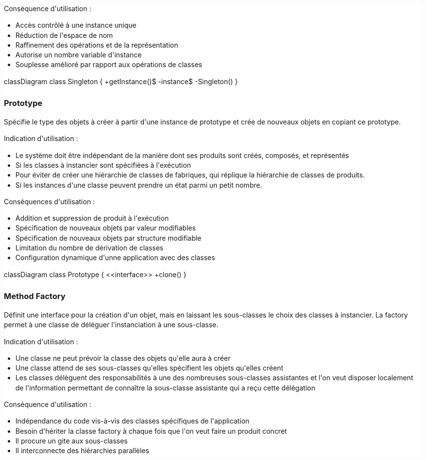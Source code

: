 Conséquence d'utilisation :
- Accès contrôlé à une instance unique
- Réduction de l'espace de nom
- Raffinement des opérations et de la représentation
- Autorise un nombre variable d'instance
- Souplesse amélioré par rapport aux opérations de classes

<div class="mermaid">
classDiagram
class Singleton {
	+getInstance()$
	-instance$
	-Singleton()
}
</div>

### Prototype

Spécifie le type des objets à créer à partir d'une instance de prototype et crée de nouveaux objets en copiant ce prototype.

Indication d'utilisation :
- Le système doit être indépendant de la manière dont ses produits sont créés, composés, et représentés
- Si les classes à instancier sont spécifiées à l'exécution
- Pour éviter de créer une hiérarchie de classes de fabriques, qui réplique la hiérarchie de classes de produits.
- Si les instances d'une classe peuvent prendre un état parmi un petit nombre.

Conséquences d'utilisation :
- Addition et suppression de produit à l'exécution
- Spécification de nouveaux objets par valeur modifiables
- Spécification de nouveaux objets par structure modifiable
- Limitation du nombre de dérivation de classes
- Configuration dynamique d'unne application avec des classes

<div class="mermaid">
classDiagram
class Prototype {
	&lt;&lt;interface&gt;&gt;
	+clone()
}
</div>

### Method Factory

Définit une interface pour la création d'un objet, mais en laissant les sous-classes le choix des classes à instancier. La factory permet à une classe de déléguer l'instanciation à une sous-classe.

Indication d'utilisation :
- Une classe ne peut prévoir la classe des objets qu'elle aura à créer
- Une classe attend de ses sous-classes qu'elles spécifient les objets qu'elles créent
- Les classes délèguent des responsabilités à une des nombreuses sous-classes assistantes et l'on veut disposer localement de l'information permettant de connaître la sous-classe assistante qui a reçu cette délégation

Conséquence d'utilisation :
- Indépendance du code vis-à-vis des classes spécifiques de l'application
- Besoin d'hériter la classe factory à chaque fois que l'on veut faire un produit concret
- Il procure un gite aux sous-classes
- Il interconnecte des hiérarchies parallèles
